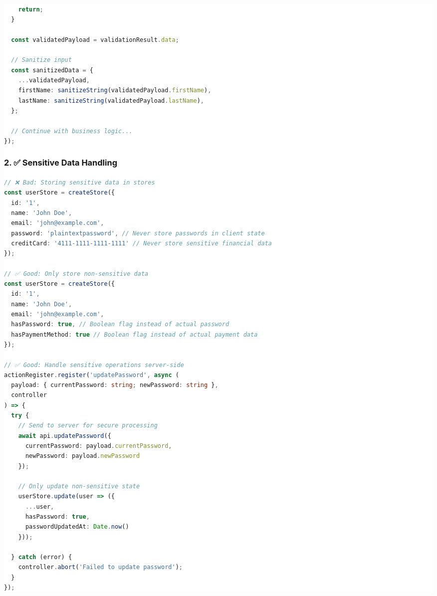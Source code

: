 ```typescript
    return;
  }
  
  const validatedPayload = validationResult.data;
  
  // Sanitize input
  const sanitizedData = {
    ...validatedPayload,
    firstName: sanitizeString(validatedPayload.firstName),
    lastName: sanitizeString(validatedPayload.lastName),
  };
  
  // Continue with business logic...
});
```

### 2. ✅ Sensitive Data Handling

```typescript
// ❌ Bad: Storing sensitive data in stores
const userStore = createStore({
  id: '1',
  name: 'John Doe',
  email: 'john@example.com',
  password: 'plaintextpassword', // Never store passwords in client state
  creditCard: '4111-1111-1111-1111' // Never store sensitive financial data
});

// ✅ Good: Only store non-sensitive data
const userStore = createStore({
  id: '1',
  name: 'John Doe',
  email: 'john@example.com',
  hasPassword: true, // Boolean flag instead of actual password
  hasPaymentMethod: true // Boolean flag instead of actual payment data
});

// ✅ Good: Handle sensitive operations server-side
actionRegister.register('updatePassword', async (
  payload: { currentPassword: string; newPassword: string },
  controller
) => {
  try {
    // Send to server for secure processing
    await api.updatePassword({
      currentPassword: payload.currentPassword,
      newPassword: payload.newPassword
    });
    
    // Only update non-sensitive state
    userStore.update(user => ({
      ...user,
      hasPassword: true,
      passwordUpdatedAt: Date.now()
    }));
    
  } catch (error) {
    controller.abort('Failed to update password');
  }
});
```
